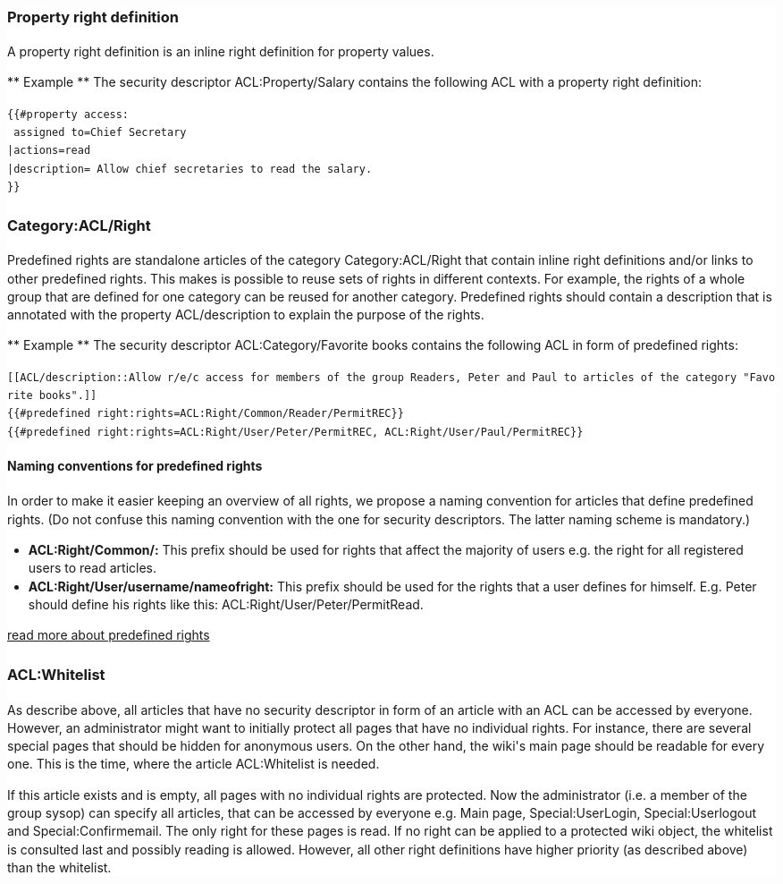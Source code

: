 ### Property right definition

A property right definition is an inline right definition for property values.

** Example ** The security descriptor ACL:Property/Salary contains the following ACL with a property right definition: 
```
{{#property access:
 assigned to=Chief Secretary
|actions=read
|description= Allow chief secretaries to read the salary.
}}
```

### Category:ACL/Right

Predefined rights are standalone articles of the category Category:ACL/Right that contain inline right definitions and/or links to other predefined rights. This makes is possible to reuse sets of rights in different contexts. For example, the rights of a whole group that are defined for one category can be reused for another category. Predefined rights should contain a description that is annotated with the property ACL/description to explain the purpose of the rights.

** Example ** The security descriptor ACL:Category/Favorite books contains the following ACL in form of predefined rights: 
```
[[ACL/description::Allow r/e/c access for members of the group Readers, Peter and Paul to articles of the category "Favorite books".]]
{{#predefined right:rights=ACL:Right/Common/Reader/PermitREC}}
{{#predefined right:rights=ACL:Right/User/Peter/PermitREC, ACL:Right/User/Paul/PermitREC}}
```
#### Naming conventions for predefined rights

In order to make it easier keeping an overview of all rights, we propose a naming convention for articles that define predefined rights. (Do not confuse this naming convention with the one for security descriptors. The latter naming scheme is mandatory.)

* **ACL:Right/Common/:** This prefix should be used for rights that affect the majority of users e.g. the right for all registered users to read articles.
* **ACL:Right/User/username/nameofright:** This prefix should be used for the rights that a user defines for himself. E.g. Peter should define his rights like this: ACL:Right/User/Peter/PermitRead. 

[read more about predefined rights](CreatingPredefinedRights.md)

### ACL:Whitelist

As describe above, all articles that have no security descriptor in form of an article with an ACL can be accessed by everyone. However, an administrator might want to initially protect all pages that have no individual rights. For instance, there are several special pages that should be hidden for anonymous users. On the other hand, the wiki's main page should be readable for every one. This is the time, where the article ACL:Whitelist is needed.

If this article exists and is empty, all pages with no individual rights are protected. Now the administrator (i.e. a member of the group sysop) can specify all articles, that can be accessed by everyone e.g. Main page, Special:UserLogin, Special:Userlogout and Special:Confirmemail. The only right for these pages is read. If no right can be applied to a protected wiki object, the whitelist is consulted last and possibly reading is allowed. However, all other right definitions have higher priority (as described above) than the whitelist.
